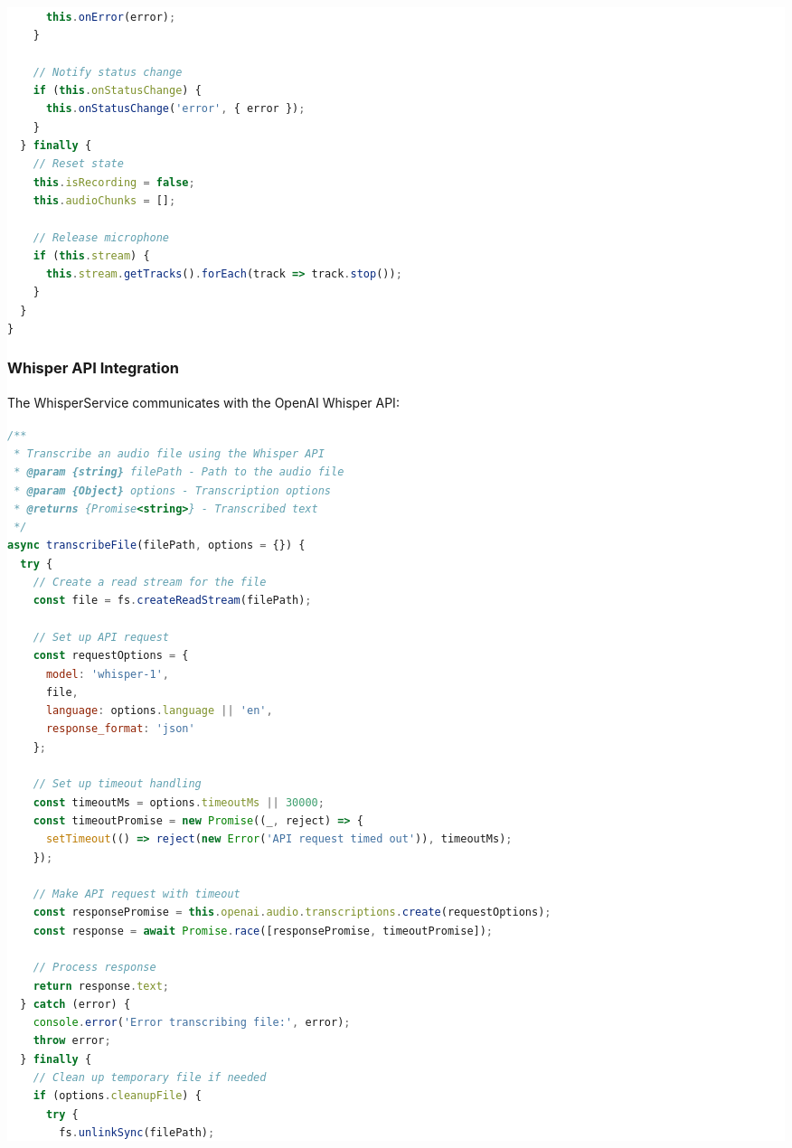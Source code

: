 ```javascript
      this.onError(error);
    }
    
    // Notify status change
    if (this.onStatusChange) {
      this.onStatusChange('error', { error });
    }
  } finally {
    // Reset state
    this.isRecording = false;
    this.audioChunks = [];
    
    // Release microphone
    if (this.stream) {
      this.stream.getTracks().forEach(track => track.stop());
    }
  }
}
```

### Whisper API Integration

The WhisperService communicates with the OpenAI Whisper API:

```javascript
/**
 * Transcribe an audio file using the Whisper API
 * @param {string} filePath - Path to the audio file
 * @param {Object} options - Transcription options
 * @returns {Promise<string>} - Transcribed text
 */
async transcribeFile(filePath, options = {}) {
  try {
    // Create a read stream for the file
    const file = fs.createReadStream(filePath);
    
    // Set up API request
    const requestOptions = {
      model: 'whisper-1',
      file,
      language: options.language || 'en',
      response_format: 'json'
    };
    
    // Set up timeout handling
    const timeoutMs = options.timeoutMs || 30000;
    const timeoutPromise = new Promise((_, reject) => {
      setTimeout(() => reject(new Error('API request timed out')), timeoutMs);
    });
    
    // Make API request with timeout
    const responsePromise = this.openai.audio.transcriptions.create(requestOptions);
    const response = await Promise.race([responsePromise, timeoutPromise]);
    
    // Process response
    return response.text;
  } catch (error) {
    console.error('Error transcribing file:', error);
    throw error;
  } finally {
    // Clean up temporary file if needed
    if (options.cleanupFile) {
      try {
        fs.unlinkSync(filePath);
```
